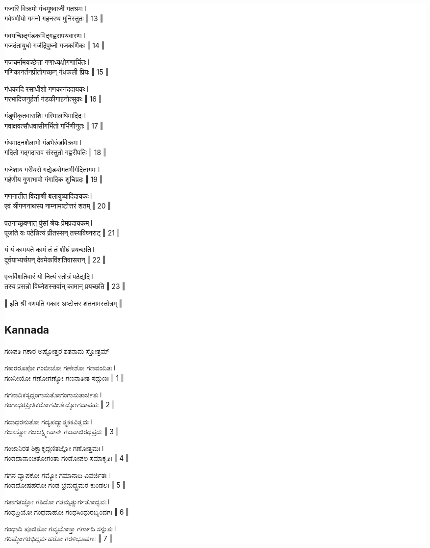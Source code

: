 गजारि विक्रमो गंधमूषवाजी गतश्रमः ❘  
गवेषणीयो गमनो गहनस्थ मुनिस्तुतः ‖ 13 ‖  

गवयच्छिद्गंडकभिद्गह्वरापथवारणः ❘  
गजदंतायुधो गर्जद्रिपुघ्नो गजकर्णिकः ‖ 14 ‖  

गजचर्मामयच्छेत्ता गणाध्यक्षोगणार्चितः ❘  
गणिकानर्तनप्रीतोगच्छन् गंधफली प्रियः ‖ 15 ‖  

गंधकादि रसाधीशो गणकानंददायकः ❘  
गरभादिजनुर्हर्ता गंडकीगाहनोत्सुकः ‖ 16 ‖  

गंडूषीकृतवाराशिः गरिमालघिमादिदः ❘  
गवाक्षवत्सौधवासीगर्भितो गर्भिणीनुतः ‖ 17 ‖  

गंधमादनशैलाभो गंडभेरुंडविक्रमः ❘  
गदितो गद्गदाराव संस्तुतो गह्वरीपतिः ‖ 18 ‖  

गजेशाय गरीयसे गद्येड्योगतभीर्गदितागमः ❘  
गर्हणीय गुणाभावो गंगादिक शुचिप्रदः ‖ 19 ‖  

गणनातीत विद्याश्री बलायुष्यादिदायकः ❘  
एवं श्रीगणनाथस्य नाम्नामष्टोत्तरं शतम् ‖ 20 ‖  

पठनाच्छ्रवणात् पुंसां श्रेयः प्रेमप्रदायकम् ❘  
पूजांते यः पठेन्नित्यं प्रीतस्सन् तस्यविघ्नराट् ‖ 21 ‖  

यं यं कामयते कामं तं तं शीघ्रं प्रयच्छति ❘  
दूर्वयाभ्यर्चयन् देवमेकविंशतिवासरान् ‖ 22 ‖  

एकविंशतिवारं यो नित्यं स्तोत्रं पठेद्यदि ❘  
तस्य प्रसन्नो विघ्नेशस्सर्वान् कामान् प्रयच्छति ‖ 23 ‖  

‖ इति श्री गणपति गकार अष्टोत्तर शतनामस्तोत्रम् ‖  


## Kannada

ಗಣಪತಿ ಗಕಾರ ಅಷ್ಟೋತ್ತರ ಶತನಾಮ ಸ್ತೋತ್ರಮ್  

ಗಕಾರರೂಪೋ ಗಂಬೀಜೋ ಗಣೇಶೋ ಗಣವಂದಿತಃ ❘  
ಗಣನೀಯೋ ಗಣೋಗಣ್ಯೋ ಗಣನಾತೀತ ಸದ್ಗುಣಃ ‖ 1 ‖  

ಗಗನಾದಿಕಸೃದ್ಗಂಗಾಸುತೋಗಂಗಾಸುತಾರ್ಚಿತಃ ❘  
ಗಂಗಾಧರಪ್ರೀತಿಕರೋಗವೀಶೇಡ್ಯೋಗದಾಪಹಃ ‖ 2 ‖  

ಗದಾಧರನುತೋ ಗದ್ಯಪದ್ಯಾತ್ಮಕಕವಿತ್ವದಃ ❘  
ಗಜಾಸ್ಯೋ ಗಜಲಕ್ಷ್ಮೀವಾನ್ ಗಜವಾಜಿರಥಪ್ರದಃ ‖ 3 ‖  

ಗಂಜಾನಿರತ ಶಿಕ್ಷಾಕೃದ್ಗಣಿತಜ್ಞೋ ಗಣೋತ್ತಮಃ ❘  
ಗಂಡದಾನಾಂಚಿತೋಗಂತಾ ಗಂಡೋಪಲ ಸಮಾಕೃತಿಃ ‖ 4 ‖  

ಗಗನ ವ್ಯಾಪಕೋ ಗಮ್ಯೋ ಗಮಾನಾದಿ ವಿವರ್ಜಿತಃ ❘  
ಗಂಡದೋಷಹರೋ ಗಂಡ ಭ್ರಮದ್ಭ್ರಮರ ಕುಂಡಲಃ ‖ 5 ‖  

ಗತಾಗತಜ್ಞೋ ಗತಿದೋ ಗತಮೃತ್ಯುರ್ಗತೋದ್ಭವಃ ❘  
ಗಂಧಪ್ರಿಯೋ ಗಂಧವಾಹೋ ಗಂಧಸಿಂಧುರಬೃಂದಗಃ ‖ 6 ‖  

ಗಂಧಾದಿ ಪೂಜಿತೋ ಗವ್ಯಭೋಕ್ತಾ ಗರ್ಗಾದಿ ಸನ್ನುತಃ ❘  
ಗರಿಷ್ಠೋಗರಭಿದ್ಗರ್ವಹರೋ ಗರಳಿಭೂಷಣಃ ‖ 7 ‖  
